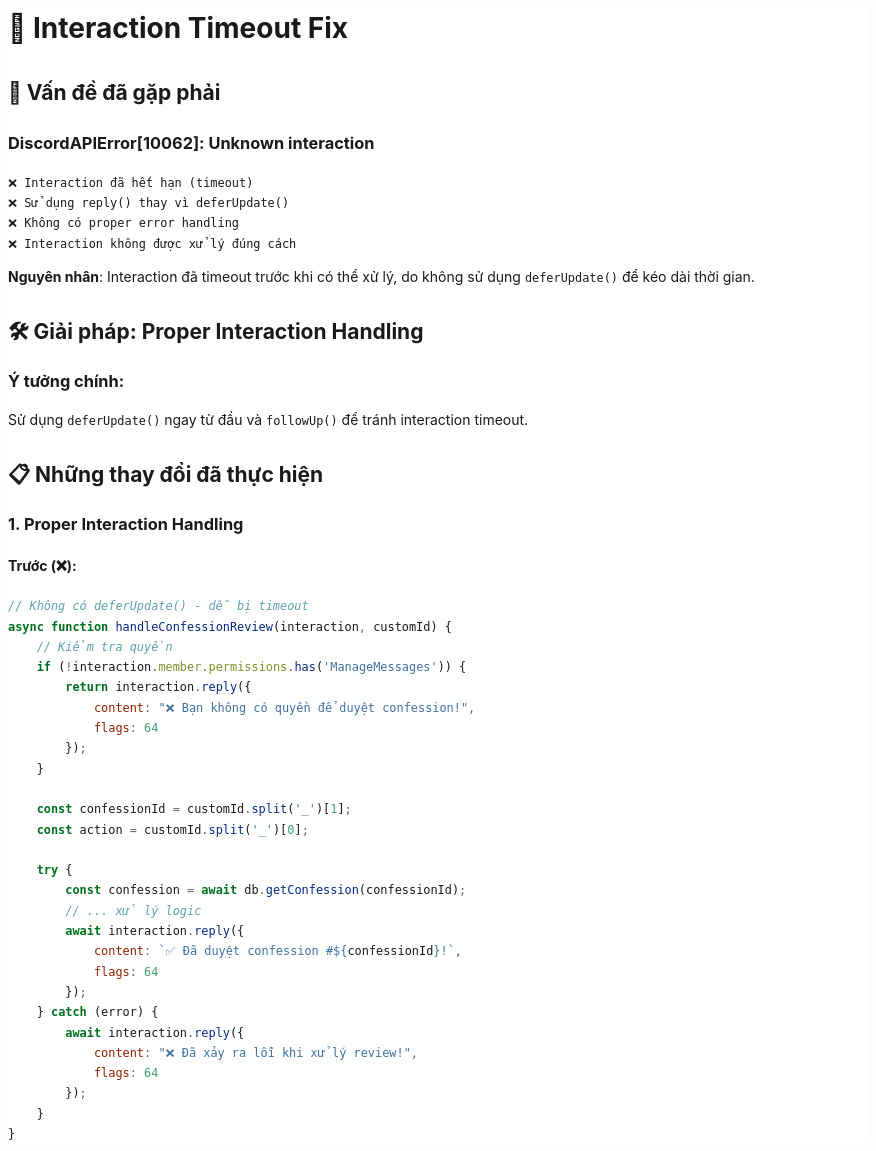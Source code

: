 # 🔧 Interaction Timeout Fix

## 🚨 Vấn đề đã gặp phải

### **DiscordAPIError[10062]: Unknown interaction**
```
❌ Interaction đã hết hạn (timeout)
❌ Sử dụng reply() thay vì deferUpdate()
❌ Không có proper error handling
❌ Interaction không được xử lý đúng cách
```

**Nguyên nhân**: Interaction đã timeout trước khi có thể xử lý, do không sử dụng `deferUpdate()` để kéo dài thời gian.

## 🛠️ Giải pháp: Proper Interaction Handling

### **Ý tưởng chính:**
Sử dụng `deferUpdate()` ngay từ đầu và `followUp()` để tránh interaction timeout.

## 📋 Những thay đổi đã thực hiện

### 1. **Proper Interaction Handling**

#### **Trước (❌):**
```javascript
// Không có deferUpdate() - dễ bị timeout
async function handleConfessionReview(interaction, customId) {
    // Kiểm tra quyền
    if (!interaction.member.permissions.has('ManageMessages')) {
        return interaction.reply({
            content: "❌ Bạn không có quyền để duyệt confession!",
            flags: 64
        });
    }

    const confessionId = customId.split('_')[1];
    const action = customId.split('_')[0];

    try {
        const confession = await db.getConfession(confessionId);
        // ... xử lý logic
        await interaction.reply({
            content: `✅ Đã duyệt confession #${confessionId}!`,
            flags: 64
        });
    } catch (error) {
        await interaction.reply({
            content: "❌ Đã xảy ra lỗi khi xử lý review!",
            flags: 64
        });
    }
}
```
